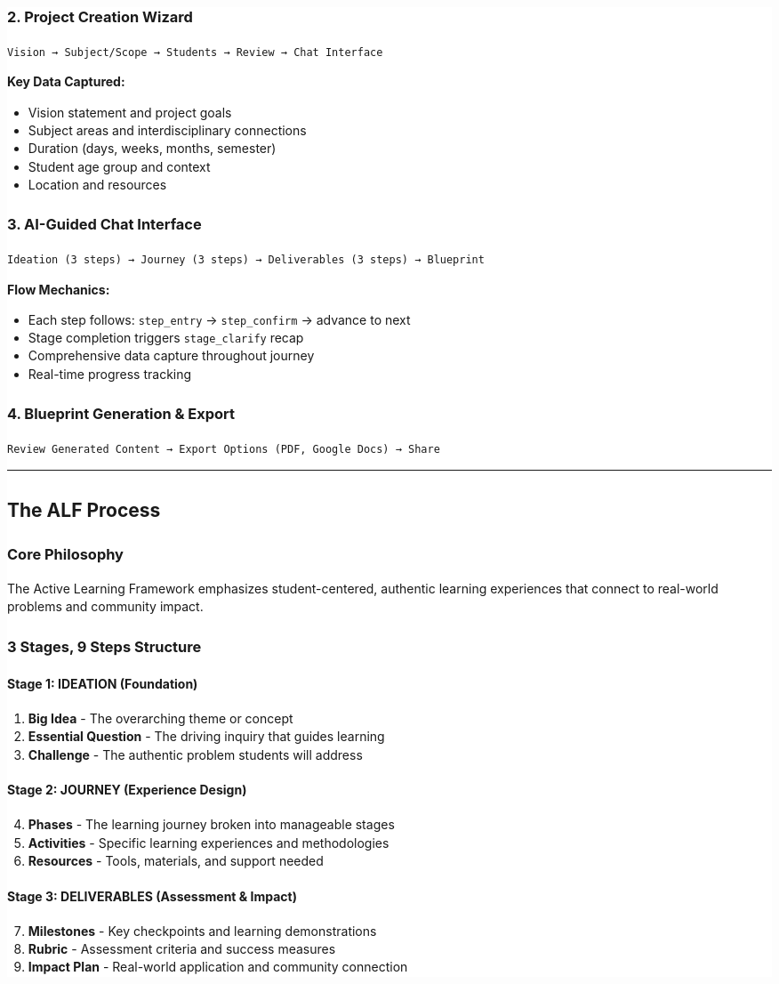 ### 2. Project Creation Wizard
```
Vision → Subject/Scope → Students → Review → Chat Interface
```

**Key Data Captured:**
- Vision statement and project goals
- Subject areas and interdisciplinary connections
- Duration (days, weeks, months, semester)
- Student age group and context
- Location and resources

### 3. AI-Guided Chat Interface
```
Ideation (3 steps) → Journey (3 steps) → Deliverables (3 steps) → Blueprint
```

**Flow Mechanics:**
- Each step follows: `step_entry` → `step_confirm` → advance to next
- Stage completion triggers `stage_clarify` recap
- Comprehensive data capture throughout journey
- Real-time progress tracking

### 4. Blueprint Generation & Export
```
Review Generated Content → Export Options (PDF, Google Docs) → Share
```

---

## The ALF Process

### Core Philosophy
The Active Learning Framework emphasizes student-centered, authentic learning experiences that connect to real-world problems and community impact.

### 3 Stages, 9 Steps Structure

#### Stage 1: IDEATION (Foundation)
1. **Big Idea** - The overarching theme or concept
2. **Essential Question** - The driving inquiry that guides learning
3. **Challenge** - The authentic problem students will address

#### Stage 2: JOURNEY (Experience Design)
4. **Phases** - The learning journey broken into manageable stages
5. **Activities** - Specific learning experiences and methodologies
6. **Resources** - Tools, materials, and support needed

#### Stage 3: DELIVERABLES (Assessment & Impact)
7. **Milestones** - Key checkpoints and learning demonstrations
8. **Rubric** - Assessment criteria and success measures
9. **Impact Plan** - Real-world application and community connection
